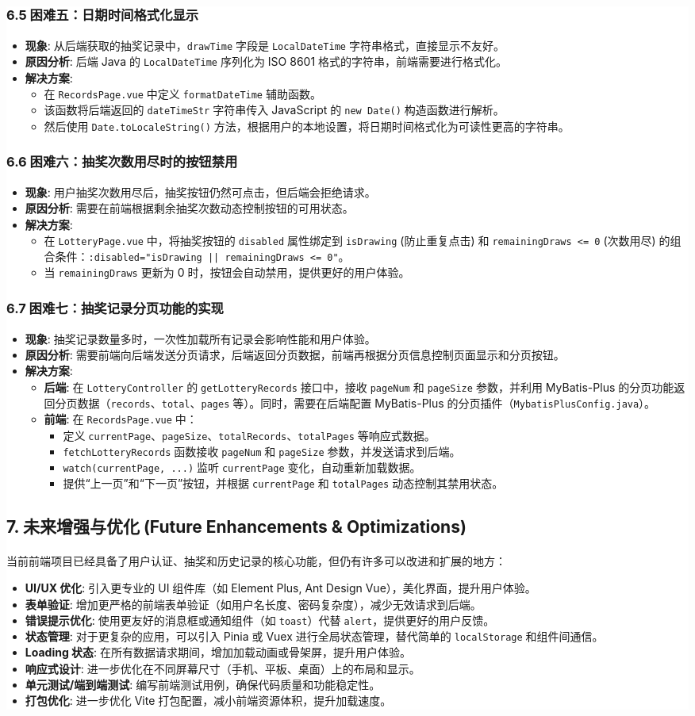 ### **6.5 困难五：日期时间格式化显示**

*   **现象**: 从后端获取的抽奖记录中，`drawTime` 字段是 `LocalDateTime` 字符串格式，直接显示不友好。
*   **原因分析**: 后端 Java 的 `LocalDateTime` 序列化为 ISO 8601 格式的字符串，前端需要进行格式化。
*   **解决方案**:
    *   在 `RecordsPage.vue` 中定义 `formatDateTime` 辅助函数。
    *   该函数将后端返回的 `dateTimeStr` 字符串传入 JavaScript 的 `new Date()` 构造函数进行解析。
    *   然后使用 `Date.toLocaleString()` 方法，根据用户的本地设置，将日期时间格式化为可读性更高的字符串。

### **6.6 困难六：抽奖次数用尽时的按钮禁用**

*   **现象**: 用户抽奖次数用尽后，抽奖按钮仍然可点击，但后端会拒绝请求。
*   **原因分析**: 需要在前端根据剩余抽奖次数动态控制按钮的可用状态。
*   **解决方案**:
    *   在 `LotteryPage.vue` 中，将抽奖按钮的 `disabled` 属性绑定到 `isDrawing` (防止重复点击) 和 `remainingDraws <= 0` (次数用尽) 的组合条件：`:disabled="isDrawing || remainingDraws <= 0"`。
    *   当 `remainingDraws` 更新为 0 时，按钮会自动禁用，提供更好的用户体验。

### **6.7 困难七：抽奖记录分页功能的实现**

*   **现象**: 抽奖记录数量多时，一次性加载所有记录会影响性能和用户体验。
*   **原因分析**: 需要前端向后端发送分页请求，后端返回分页数据，前端再根据分页信息控制页面显示和分页按钮。
*   **解决方案**:
    *   **后端**: 在 `LotteryController` 的 `getLotteryRecords` 接口中，接收 `pageNum` 和 `pageSize` 参数，并利用 MyBatis-Plus 的分页功能返回分页数据（`records`、`total`、`pages` 等）。同时，需要在后端配置 MyBatis-Plus 的分页插件（`MybatisPlusConfig.java`）。
    *   **前端**: 在 `RecordsPage.vue` 中：
        *   定义 `currentPage`、`pageSize`、`totalRecords`、`totalPages` 等响应式数据。
        *   `fetchLotteryRecords` 函数接收 `pageNum` 和 `pageSize` 参数，并发送请求到后端。
        *   `watch(currentPage, ...)` 监听 `currentPage` 变化，自动重新加载数据。
        *   提供“上一页”和“下一页”按钮，并根据 `currentPage` 和 `totalPages` 动态控制其禁用状态。

## **7. 未来增强与优化 (Future Enhancements & Optimizations)**

当前前端项目已经具备了用户认证、抽奖和历史记录的核心功能，但仍有许多可以改进和扩展的地方：

*   **UI/UX 优化**: 引入更专业的 UI 组件库（如 Element Plus, Ant Design Vue），美化界面，提升用户体验。
*   **表单验证**: 增加更严格的前端表单验证（如用户名长度、密码复杂度），减少无效请求到后端。
*   **错误提示优化**: 使用更友好的消息框或通知组件（如 `toast`）代替 `alert`，提供更好的用户反馈。
*   **状态管理**: 对于更复杂的应用，可以引入 Pinia 或 Vuex 进行全局状态管理，替代简单的 `localStorage` 和组件间通信。
*   **Loading 状态**: 在所有数据请求期间，增加加载动画或骨架屏，提升用户体验。
*   **响应式设计**: 进一步优化在不同屏幕尺寸（手机、平板、桌面）上的布局和显示。
*   **单元测试/端到端测试**: 编写前端测试用例，确保代码质量和功能稳定性。
*   **打包优化**: 进一步优化 Vite 打包配置，减小前端资源体积，提升加载速度。






